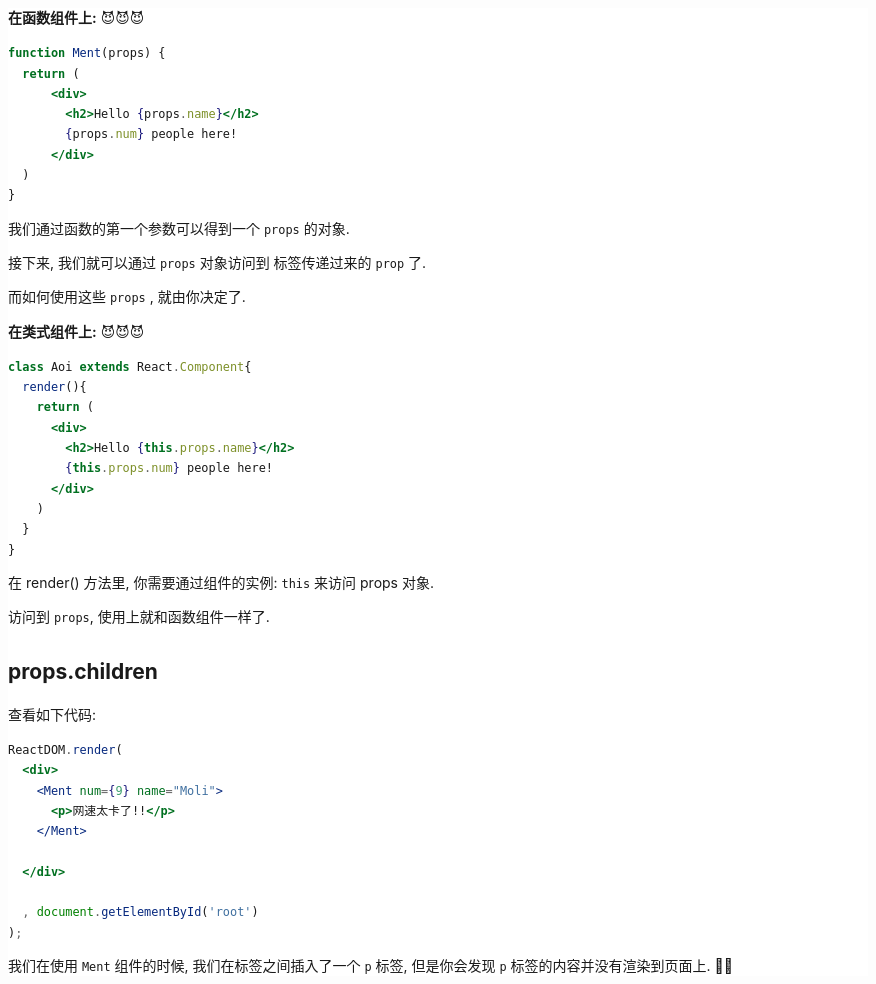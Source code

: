 **在函数组件上:** :smiling_imp::smiling_imp::smiling_imp:

```jsx
function Ment(props) {
  return (
      <div>
        <h2>Hello {props.name}</h2>
        {props.num} people here!
      </div>
  )
}
```

我们通过函数的第一个参数可以得到一个 `props` 的对象.

接下来, 我们就可以通过 `props` 对象访问到 标签传递过来的 `prop` 了.

而如何使用这些 `props` , 就由你决定了.

**在类式组件上:** :smiling_imp::smiling_imp::smiling_imp:

```jsx
class Aoi extends React.Component{
  render(){
    return (
      <div>
        <h2>Hello {this.props.name}</h2>
        {this.props.num} people here!
      </div>
    )
  }
}
```

在 render() 方法里, 你需要通过组件的实例: `this` 来访问 props 对象.

访问到 `props`, 使用上就和函数组件一样了.

## props.children

查看如下代码:

```jsx
ReactDOM.render(
  <div>
    <Ment num={9} name="Moli">
      <p>网速太卡了!!</p>
    </Ment>

  </div>

  , document.getElementById('root')
);
```

我们在使用 `Ment` 组件的时候, 我们在标签之间插入了一个  `p` 标签, 但是你会发现 `p` 标签的内容并没有渲染到页面上. :anger::anger:
